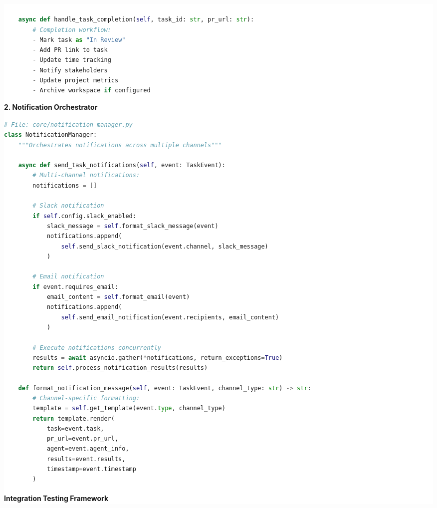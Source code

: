 ```python
    
    async def handle_task_completion(self, task_id: str, pr_url: str):
        # Completion workflow:
        - Mark task as "In Review"
        - Add PR link to task
        - Update time tracking
        - Notify stakeholders
        - Update project metrics
        - Archive workspace if configured
```

**2. Notification Orchestrator**
```python
# File: core/notification_manager.py
class NotificationManager:
    """Orchestrates notifications across multiple channels"""
    
    async def send_task_notifications(self, event: TaskEvent):
        # Multi-channel notifications:
        notifications = []
        
        # Slack notification
        if self.config.slack_enabled:
            slack_message = self.format_slack_message(event)
            notifications.append(
                self.send_slack_notification(event.channel, slack_message)
            )
        
        # Email notification
        if event.requires_email:
            email_content = self.format_email(event)
            notifications.append(
                self.send_email_notification(event.recipients, email_content)
            )
        
        # Execute notifications concurrently
        results = await asyncio.gather(*notifications, return_exceptions=True)
        return self.process_notification_results(results)
    
    def format_notification_message(self, event: TaskEvent, channel_type: str) -> str:
        # Channel-specific formatting:
        template = self.get_template(event.type, channel_type)
        return template.render(
            task=event.task,
            pr_url=event.pr_url,
            agent=event.agent_info,
            results=event.results,
            timestamp=event.timestamp
        )
```

#### Integration Testing Framework
